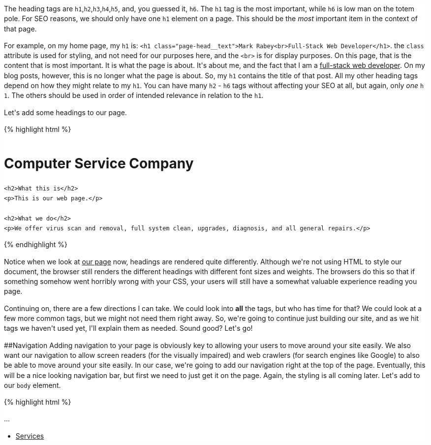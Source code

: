 The heading tags are `h1`,`h2`,`h3`,`h4`,`h5`, and, you guessed it, `h6`. The `h1` tag is the most important, while `h6` is low man on the totem pole. For SEO reasons, we should only have one `h1` element on a page. This should be the *most* important item in the context of that page.

For example, on my home page,  my `h1` is:
`<h1 class="page-head__text">Mark Rabey<br>Full-Stack Web Developer</h1>`. the `class` attribute is used for styling, and not need for our purposes here, and the `<br>` is for display purposes. On this page, that is the content that is most important. It is what the page is about. It's about me, and the fact that I am a <a href="/blog/2014/08/15/the-full-stack-web-developer">full-stack web developer</a>. On my blog posts, however, this is no longer what the page is about. So, my `h1` contains the title of that post. All my other heading tags depend on how they might relate to my `h1`. You can have many `h2` - `h6` tags without affecting your SEO at all, but again, only *one* `h1`. The others should be used in order of intended relevance in relation to the `h1`.

Let's add some headings to our page.

{% highlight html %}
<!DOCTYPE html>
<html>
  <head>
    <title>Computer Service Company</title>
  </head>

  <body>
    <h1>Computer Service Company</h1>

    <h2>What this is</h2>
    <p>This is our web page.</p>

    <h2>What we do</h2>
    <p>We offer virus scan and removal, full system clean, upgrades, diagnosis, and all general repairs.</p>
  </body>
</html>
{% endhighlight %}

Notice when we look at <a href="/demos/basic-html-5.html" target="_blank">our page</a> now, headings are rendered quite differently. Although we're not using HTML to style our document, the browser still renders the different headings with different font sizes and weights. The browsers do this so that if something somehow went horribly wrong with your CSS, your users will still have a somewhat valuable experience reading you page.

Continuing on, there are a few directions I can take. We could look into **all** the tags, but who has time for that? We could look at a few more common tags, but we might not need them right away. So, we're going to continue just building our site, and as we hit tags we haven't used yet, I'll explain them as needed. Sound good? Let's go!

##Navigation
Adding navigation to your page is obviously key to allowing your users to move around your site easily. We also want our navigation to allow screen readers (for the visually impaired) and web crawlers (for search engines like Google) to also be able to move around your site easily. In our case, we're going to add our navigation right at the top of the page. Eventually, this will be a nice looking navigation bar, but first we need to just get it on the page. Again, the styling is all coming later. Let's add to our `body` element.

{% highlight html %}
<!DOCTYPE html>
<html>
  ...

  <body>
    <nav>
      <ul>
        <li>
          <a href="services.html">
            Services
          </a>
        </li>

